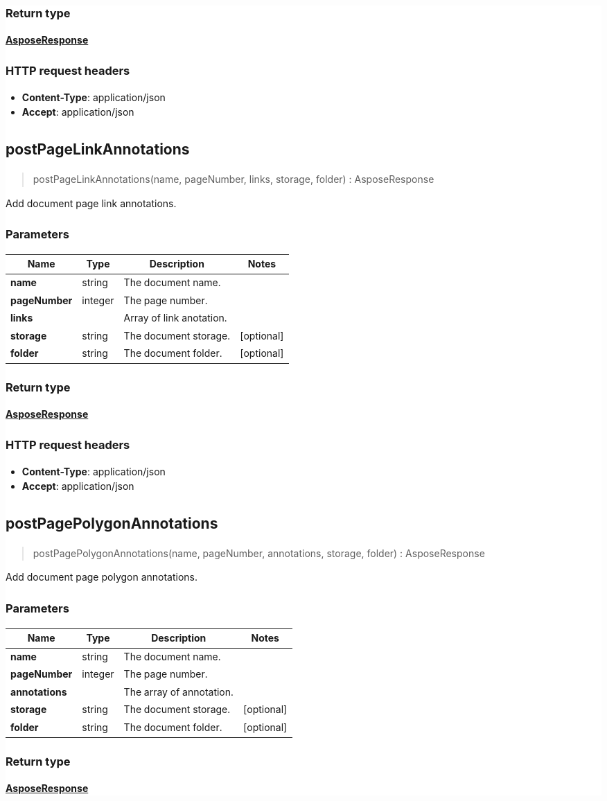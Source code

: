 ### Return type

[**AsposeResponse**](AsposeResponse)

### HTTP request headers

 - **Content-Type**: application/json
 - **Accept**: application/json

<a name="postPageLinkAnnotations"></a>
## **postPageLinkAnnotations**
> postPageLinkAnnotations(name, pageNumber, links, storage, folder) : AsposeResponse

Add document page link annotations.

### Parameters
Name | Type | Description  | Notes
------------- | ------------- | ------------- | -------------
**name** | string | The document name. | 
**pageNumber** | integer | The page number. | 
**links** |  | Array of link anotation. | 
**storage** | string | The document storage. | [optional]
**folder** | string | The document folder. | [optional]

### Return type

[**AsposeResponse**](AsposeResponse)

### HTTP request headers

 - **Content-Type**: application/json
 - **Accept**: application/json

<a name="postPagePolygonAnnotations"></a>
## **postPagePolygonAnnotations**
> postPagePolygonAnnotations(name, pageNumber, annotations, storage, folder) : AsposeResponse

Add document page polygon annotations.

### Parameters
Name | Type | Description  | Notes
------------- | ------------- | ------------- | -------------
**name** | string | The document name. | 
**pageNumber** | integer | The page number. | 
**annotations** |  | The array of annotation. | 
**storage** | string | The document storage. | [optional]
**folder** | string | The document folder. | [optional]

### Return type

[**AsposeResponse**](AsposeResponse)
